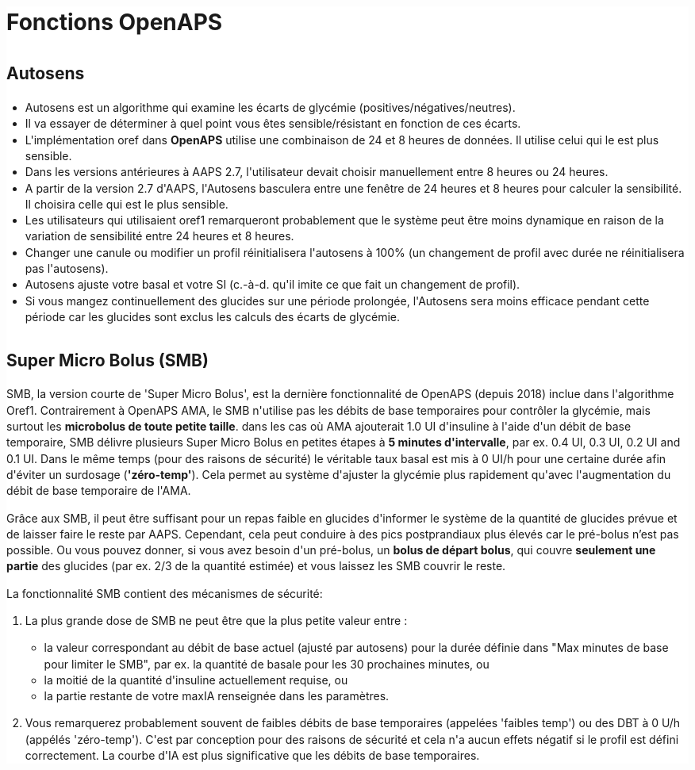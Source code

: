 # Fonctions OpenAPS

## Autosens

* Autosens est un algorithme qui examine les écarts de glycémie (positives/négatives/neutres).
* Il va essayer de déterminer à quel point vous êtes sensible/résistant en fonction de ces écarts.
* L'implémentation oref dans **OpenAPS** utilise une combinaison de 24 et 8 heures de données. Il utilise celui qui le est plus sensible.
* Dans les versions antérieures à AAPS 2.7, l'utilisateur devait choisir manuellement entre 8 heures ou 24 heures.
* A partir de la version 2.7 d'AAPS, l'Autosens basculera entre une fenêtre de 24 heures et 8 heures pour calculer la sensibilité. Il choisira celle qui est le plus sensible.
* Les utilisateurs qui utilisaient oref1 remarqueront probablement que le système peut être moins dynamique en raison de la variation de sensibilité entre 24 heures et 8 heures.
* Changer une canule ou modifier un profil réinitialisera l'autosens à 100% (un changement de profil avec durée ne réinitialisera pas l'autosens).
* Autosens ajuste votre basal et votre SI (c.-à-d. qu'il imite ce que fait un changement de profil).
* Si vous mangez continuellement des glucides sur une période prolongée, l'Autosens sera moins efficace pendant cette période car les glucides sont exclus les calculs des écarts de glycémie.

## Super Micro Bolus (SMB)

SMB, la version courte de 'Super Micro Bolus', est la dernière fonctionnalité de OpenAPS (depuis 2018) inclue dans l'algorithme Oref1. Contrairement à OpenAPS AMA, le SMB n'utilise pas les débits de base temporaires pour contrôler la glycémie, mais surtout les **microbolus de toute petite taille**. dans les cas où AMA ajouterait 1.0 UI d'insuline à l'aide d'un débit de base temporaire, SMB délivre plusieurs Super Micro Bolus en petites étapes à **5 minutes d'intervalle**, par ex. 0.4 UI, 0.3 UI, 0.2 UI and 0.1 UI. Dans le même temps (pour des raisons de sécurité) le véritable taux basal est mis à 0 UI/h pour une certaine durée afin d'éviter un surdosage (**'zéro-temp'**). Cela permet au système d'ajuster la glycémie plus rapidement qu'avec l'augmentation du débit de base temporaire de l'AMA.

Grâce aux SMB, il peut être suffisant pour un repas faible en glucides d'informer le système de la quantité de glucides prévue et de laisser faire le reste par AAPS. Cependant, cela peut conduire à des pics postprandiaux plus élevés car le pré-bolus n’est pas possible. Ou vous pouvez donner, si vous avez besoin d'un pré-bolus, un **bolus de départ bolus**, qui couvre **seulement une partie** des glucides (par ex. 2/3 de la quantité estimée) et vous laissez les SMB couvrir le reste.

La fonctionnalité SMB contient des mécanismes de sécurité:

1. La plus grande dose de SMB ne peut être que la plus petite valeur entre :

    * la valeur correspondant au débit de base actuel (ajusté par autosens) pour la durée définie dans "Max minutes de base pour limiter le SMB", par ex. la quantité de basale pour les 30 prochaines minutes, ou
    * la moitié de la quantité d'insuline actuellement requise, ou
    * la partie restante de votre maxIA renseignée dans les paramètres.

2. Vous remarquerez probablement souvent de faibles débits de base temporaires (appelées 'faibles temp') ou des DBT à 0 U/h (appélés 'zéro-temp'). C'est par conception pour des raisons de sécurité et cela n'a aucun effets négatif si le profil est défini correctement. La courbe d'IA est plus significative que les débits de base temporaires.

